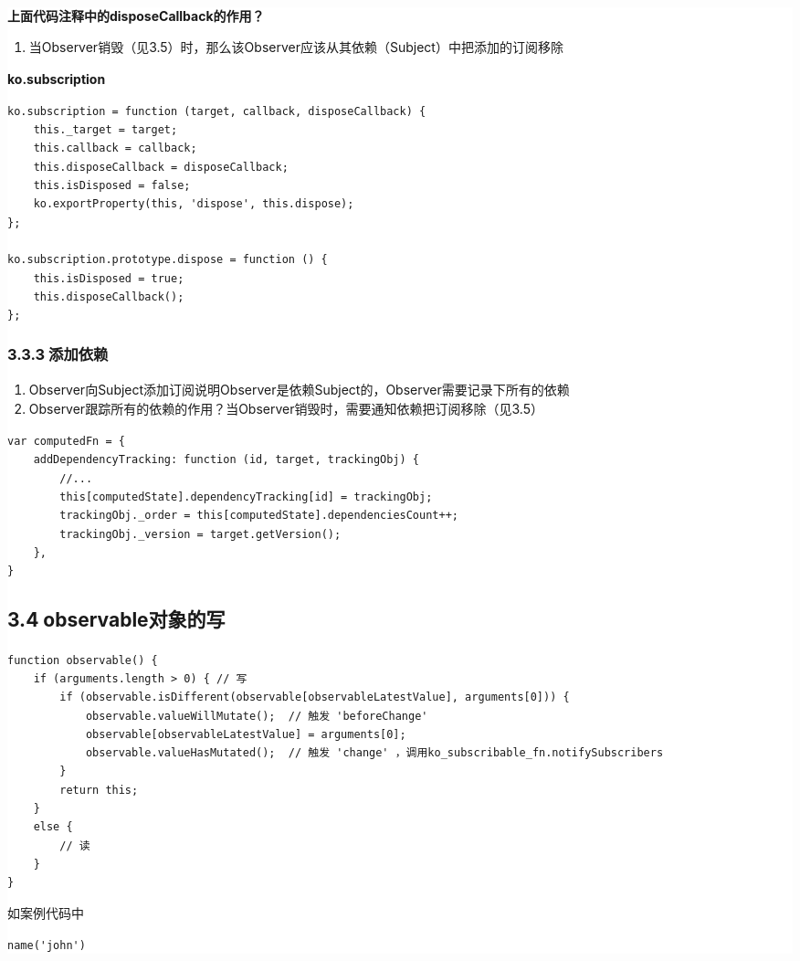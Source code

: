 **上面代码注释中的disposeCallback的作用？** 
1. 当Observer销毁（见3.5）时，那么该Observer应该从其依赖（Subject）中把添加的订阅移除

**ko.subscription** 
``` 
ko.subscription = function (target, callback, disposeCallback) {
    this._target = target; 
    this.callback = callback;
    this.disposeCallback = disposeCallback;
    this.isDisposed = false;
    ko.exportProperty(this, 'dispose', this.dispose);
};

ko.subscription.prototype.dispose = function () {
    this.isDisposed = true;
    this.disposeCallback();
};
```

### 3.3.3 添加依赖
1. Observer向Subject添加订阅说明Observer是依赖Subject的，Observer需要记录下所有的依赖
2. Observer跟踪所有的依赖的作用？当Observer销毁时，需要通知依赖把订阅移除（见3.5）
``` 
var computedFn = {
    addDependencyTracking: function (id, target, trackingObj) {
        //...
        this[computedState].dependencyTracking[id] = trackingObj;
        trackingObj._order = this[computedState].dependenciesCount++;
        trackingObj._version = target.getVersion();
    },
}
```

## 3.4 observable对象的写 
``` 
function observable() {
    if (arguments.length > 0) { // 写 
        if (observable.isDifferent(observable[observableLatestValue], arguments[0])) {
            observable.valueWillMutate();  // 触发 'beforeChange' 
            observable[observableLatestValue] = arguments[0];
            observable.valueHasMutated();  // 触发 'change' ，调用ko_subscribable_fn.notifySubscribers
        }
        return this;  
    }
    else {
        // 读
    }
}
```

如案例代码中
```
name('john')
```
